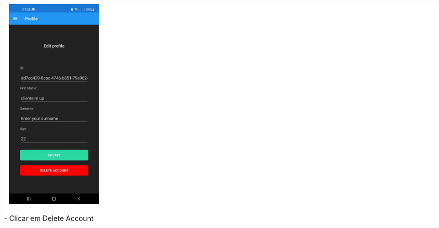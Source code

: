   <img src="sourceReadme/testeRegressivo/profile08.jpeg" width="200" height="400" alt="exemplo imagem">
</p>
- Clicar em Delete Account 
<p align="center">